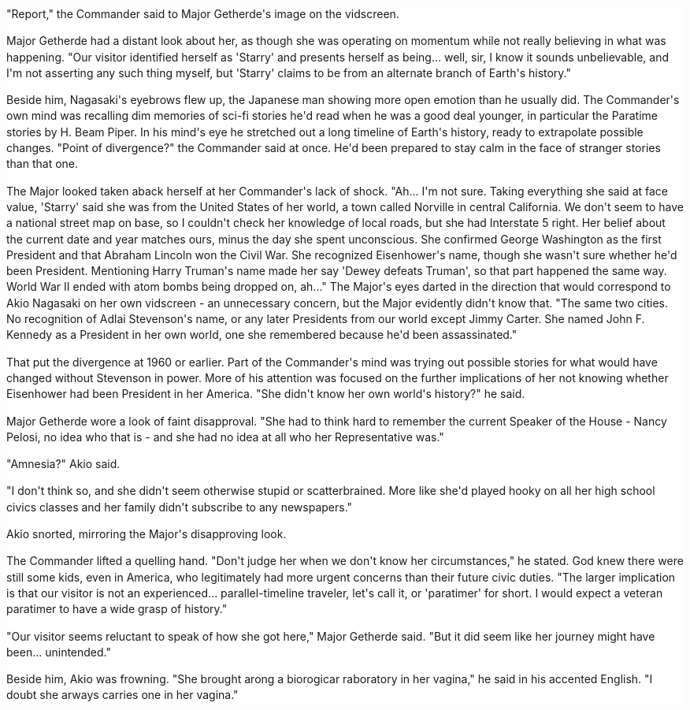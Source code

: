 "Report," the Commander said to Major Getherde's image on the vidscreen.

Major Getherde had a distant look about her, as though she was operating on momentum while not really believing in what was happening.  "Our visitor identified herself as 'Starry' and presents herself as being... well, sir, I know it sounds unbelievable, and I'm not asserting any such thing myself, but 'Starry' claims to be from an alternate branch of Earth's history."

Beside him, Nagasaki's eyebrows flew up, the Japanese man showing more open emotion than he usually did.  The Commander's own mind was recalling dim memories of sci-fi stories he'd read when he was a good deal younger, in particular the Paratime stories by H. Beam Piper.  In his mind's eye he stretched out a long timeline of Earth's history, ready to extrapolate possible changes.  "Point of divergence?" the Commander said at once.  He'd been prepared to stay calm in the face of stranger stories than that one.

The Major looked taken aback herself at her Commander's lack of shock.  "Ah... I'm not sure.  Taking everything she said at face value, 'Starry' said she was from the United States of her world, a town called Norville in central California.  We don't seem to have a national street map on base, so I couldn't check her knowledge of local roads, but she had Interstate 5 right.  Her belief about the current date and year matches ours, minus the day she spent unconscious.  She confirmed George Washington as the first President and that Abraham Lincoln won the Civil War.  She recognized Eisenhower's name, though she wasn't sure whether he'd been President.  Mentioning Harry Truman's name made her say 'Dewey defeats Truman', so that part happened the same way.  World War II ended with atom bombs being dropped on, ah..."  The Major's eyes darted in the direction that would correspond to Akio Nagasaki on her own vidscreen - an unnecessary concern, but the Major evidently didn't know that.  "The same two cities.  No recognition of Adlai Stevenson's name, or any later Presidents from our world except Jimmy Carter.  She named John F. Kennedy as a President in her own world, one she remembered because he'd been assassinated."

That put the divergence at 1960 or earlier.  Part of the Commander's mind was trying out possible stories for what would have changed without Stevenson in power.  More of his attention was focused on the further implications of her not knowing whether Eisenhower had been President in her America.  "She didn't know her own world's history?" he said.

Major Getherde wore a look of faint disapproval.  "She had to think hard to remember the current Speaker of the House - Nancy Pelosi, no idea who that is - and she had no idea at all who her Representative was."

"Amnesia?" Akio said.

"I don't think so, and she didn't seem otherwise stupid or scatterbrained.  More like she'd played hooky on all her high school civics classes and her family didn't subscribe to any newspapers."

Akio snorted, mirroring the Major's disapproving look.

The Commander lifted a quelling hand.  "Don't judge her when we don't know her circumstances," he stated.  God knew there were still some kids, even in America, who legitimately had more urgent concerns than their future civic duties.  "The larger implication is that our visitor is not an experienced... parallel-timeline traveler, let's call it, or 'paratimer' for short.  I would expect a veteran paratimer to have a wide grasp of history."

"Our visitor seems reluctant to speak of how she got here," Major Getherde said.  "But it did seem like her journey might have been... unintended."

Beside him, Akio was frowning.  "She brought arong a biorogicar raboratory in her vagina," he said in his accented English.  "I doubt she arways carries one in her vagina."

